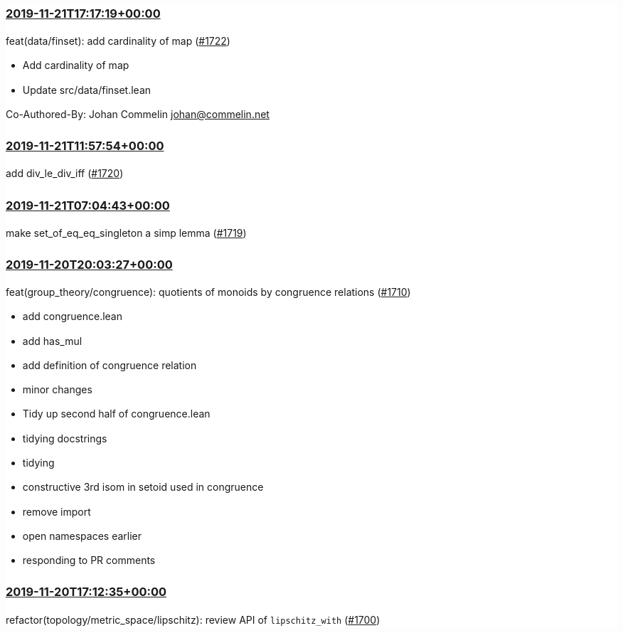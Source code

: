 ### [2019-11-21T17:17:19+00:00](https://github.com/leanprover-community/mathlib/commit/a13027a5768e7442cfd50ce40ddbd8bd1b0df84e)
feat(data/finset): add cardinality of map ([#1722](https://github.com/leanprover-community/mathlib/pull/#1722))

* Add cardinality of map

* Update src/data/finset.lean

Co-Authored-By: Johan Commelin <johan@commelin.net>

### [2019-11-21T11:57:54+00:00](https://github.com/leanprover-community/mathlib/commit/faf3289911fcf711b69e5f25483b9a2402e0a4b6)
add div_le_div_iff ([#1720](https://github.com/leanprover-community/mathlib/pull/#1720))

### [2019-11-21T07:04:43+00:00](https://github.com/leanprover-community/mathlib/commit/af9dcb98ec5c495cf27679e5dad477fc6326157c)
make  set_of_eq_eq_singleton a simp lemma ([#1719](https://github.com/leanprover-community/mathlib/pull/#1719))

### [2019-11-20T20:03:27+00:00](https://github.com/leanprover-community/mathlib/commit/9d031be091137f557c20c615f96d0413d67fabf4)
feat(group_theory/congruence): quotients of monoids by congruence relations ([#1710](https://github.com/leanprover-community/mathlib/pull/#1710))

* add congruence.lean

* add has_mul

* add definition of congruence relation

* minor changes

* Tidy up second half of congruence.lean

* tidying docstrings

* tidying

* constructive 3rd isom in setoid used in congruence

* remove import

* open namespaces earlier

* responding to PR comments

### [2019-11-20T17:12:35+00:00](https://github.com/leanprover-community/mathlib/commit/f34bb6b94adf4a48cbfc78e65ecfa4faaf5074b1)
refactor(topology/metric_space/lipschitz): review API of `lipschitz_with` ([#1700](https://github.com/leanprover-community/mathlib/pull/#1700))
